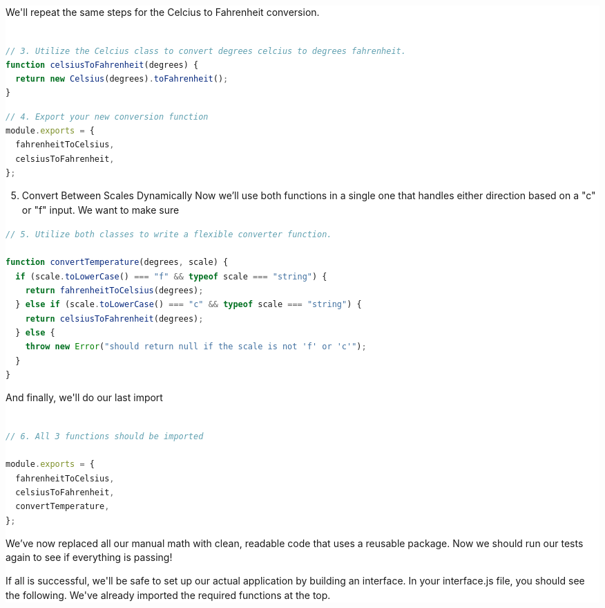 We'll repeat the same steps for the Celcius to Fahrenheit conversion.

```js

// 3. Utilize the Celcius class to convert degrees celcius to degrees fahrenheit.
function celsiusToFahrenheit(degrees) {
  return new Celsius(degrees).toFahrenheit();
}
```

```js
// 4. Export your new conversion function
module.exports = {
  fahrenheitToCelsius,
  celsiusToFahrenheit,
};

```
5. Convert Between Scales Dynamically
Now we’ll use both functions in a single one that handles either direction based on a "c" or "f" input.  We want to make sure 

```js
// 5. Utilize both classes to write a flexible converter function.

function convertTemperature(degrees, scale) {
  if (scale.toLowerCase() === "f" && typeof scale === "string") {
    return fahrenheitToCelsius(degrees);
  } else if (scale.toLowerCase() === "c" && typeof scale === "string") {
    return celsiusToFahrenheit(degrees);
  } else {
    throw new Error("should return null if the scale is not 'f' or 'c'");
  }
}

```

And finally, we'll do our last import

```js

// 6. All 3 functions should be imported

module.exports = {
  fahrenheitToCelsius,
  celsiusToFahrenheit,
  convertTemperature,
};

```

We’ve now replaced all our manual math with clean, readable code that uses a reusable package.  Now we should run our tests again to see if everything is passing!

If all is successful, we'll be safe to set up our actual application by building an interface.  In your interface.js file, you should see the following.
We've already imported the required functions at the top.  
